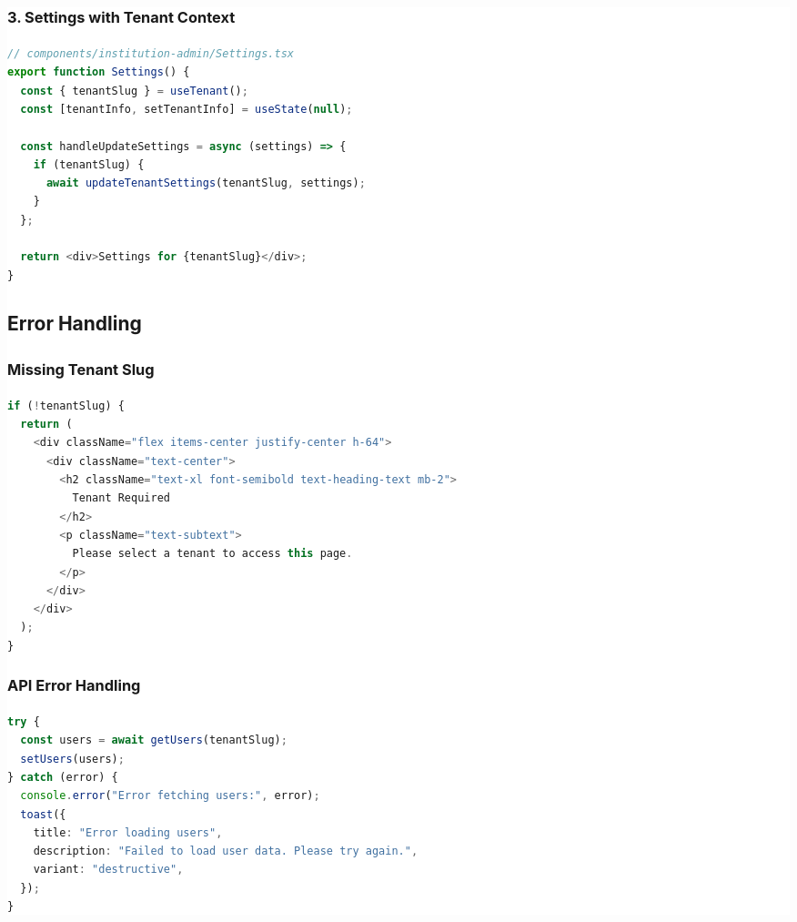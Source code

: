 ```typescript
```

### 3. Settings with Tenant Context

```typescript
// components/institution-admin/Settings.tsx
export function Settings() {
  const { tenantSlug } = useTenant();
  const [tenantInfo, setTenantInfo] = useState(null);

  const handleUpdateSettings = async (settings) => {
    if (tenantSlug) {
      await updateTenantSettings(tenantSlug, settings);
    }
  };

  return <div>Settings for {tenantSlug}</div>;
}
```

## Error Handling

### Missing Tenant Slug

```typescript
if (!tenantSlug) {
  return (
    <div className="flex items-center justify-center h-64">
      <div className="text-center">
        <h2 className="text-xl font-semibold text-heading-text mb-2">
          Tenant Required
        </h2>
        <p className="text-subtext">
          Please select a tenant to access this page.
        </p>
      </div>
    </div>
  );
}
```

### API Error Handling

```typescript
try {
  const users = await getUsers(tenantSlug);
  setUsers(users);
} catch (error) {
  console.error("Error fetching users:", error);
  toast({
    title: "Error loading users",
    description: "Failed to load user data. Please try again.",
    variant: "destructive",
  });
}
```
